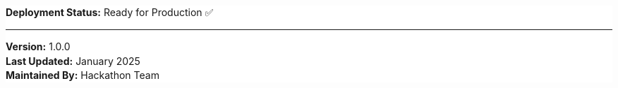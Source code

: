 **Deployment Status:** Ready for Production ✅

---

**Version:** 1.0.0  
**Last Updated:** January 2025  
**Maintained By:** Hackathon Team
